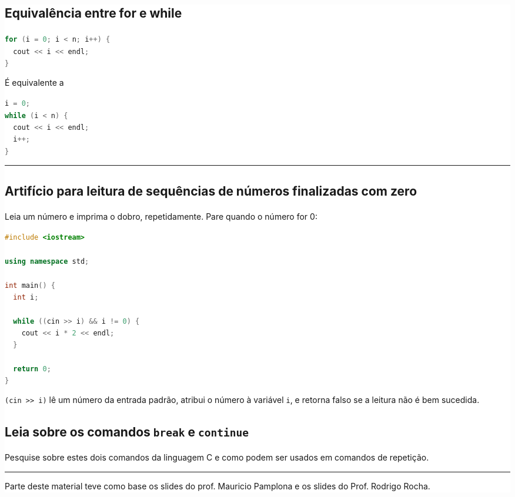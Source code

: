 
## Equivalência entre for e while

```c++
for (i = 0; i < n; i++) {
  cout << i << endl;
}
```

É equivalente a

```c++
i = 0;
while (i < n) {
  cout << i << endl;
  i++;
}
```

---

## Artifício para leitura de sequências de números finalizadas com zero

Leia um número e imprima o dobro, repetidamente. Pare quando o número for 0:

```c++
#include <iostream>

using namespace std;

int main() {
  int i;

  while ((cin >> i) && i != 0) {
    cout << i * 2 << endl;
  }

  return 0;
}
```

`(cin >> i)` lê um número da entrada padrão, atribui o número à variável `i`, e retorna falso se a leitura não é bem sucedida.


## Leia sobre os comandos `break` e `continue`

Pesquise sobre estes dois comandos da linguagem C e como podem ser usados em comandos de repetição.


---

Parte deste material teve como base os slides do prof. Mauricio Pamplona
e os slides do Prof. Rodrigo Rocha.

